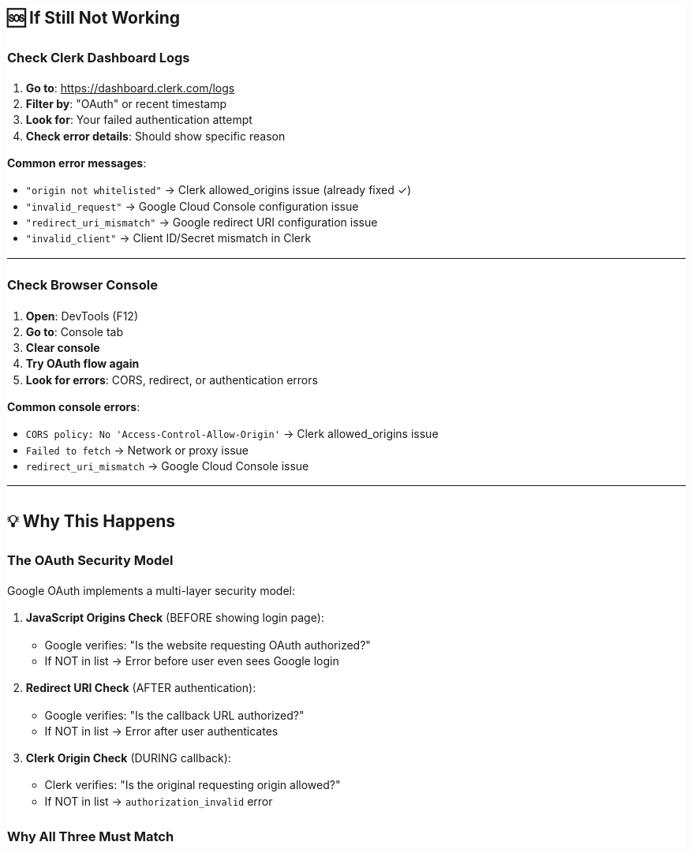 
## 🆘 If Still Not Working

### Check Clerk Dashboard Logs

1. **Go to**: https://dashboard.clerk.com/logs
2. **Filter by**: "OAuth" or recent timestamp
3. **Look for**: Your failed authentication attempt
4. **Check error details**: Should show specific reason

**Common error messages**:
- `"origin not whitelisted"` → Clerk allowed_origins issue (already fixed ✓)
- `"invalid_request"` → Google Cloud Console configuration issue
- `"redirect_uri_mismatch"` → Google redirect URI configuration issue
- `"invalid_client"` → Client ID/Secret mismatch in Clerk

---

### Check Browser Console

1. **Open**: DevTools (F12)
2. **Go to**: Console tab
3. **Clear console**
4. **Try OAuth flow again**
5. **Look for errors**: CORS, redirect, or authentication errors

**Common console errors**:
- `CORS policy: No 'Access-Control-Allow-Origin'` → Clerk allowed_origins issue
- `Failed to fetch` → Network or proxy issue
- `redirect_uri_mismatch` → Google Cloud Console issue

---

## 💡 Why This Happens

### The OAuth Security Model

Google OAuth implements a multi-layer security model:

1. **JavaScript Origins Check** (BEFORE showing login page):
   - Google verifies: "Is the website requesting OAuth authorized?"
   - If NOT in list → Error before user even sees Google login

2. **Redirect URI Check** (AFTER authentication):
   - Google verifies: "Is the callback URL authorized?"
   - If NOT in list → Error after user authenticates

3. **Clerk Origin Check** (DURING callback):
   - Clerk verifies: "Is the original requesting origin allowed?"
   - If NOT in list → `authorization_invalid` error

### Why All Three Must Match

